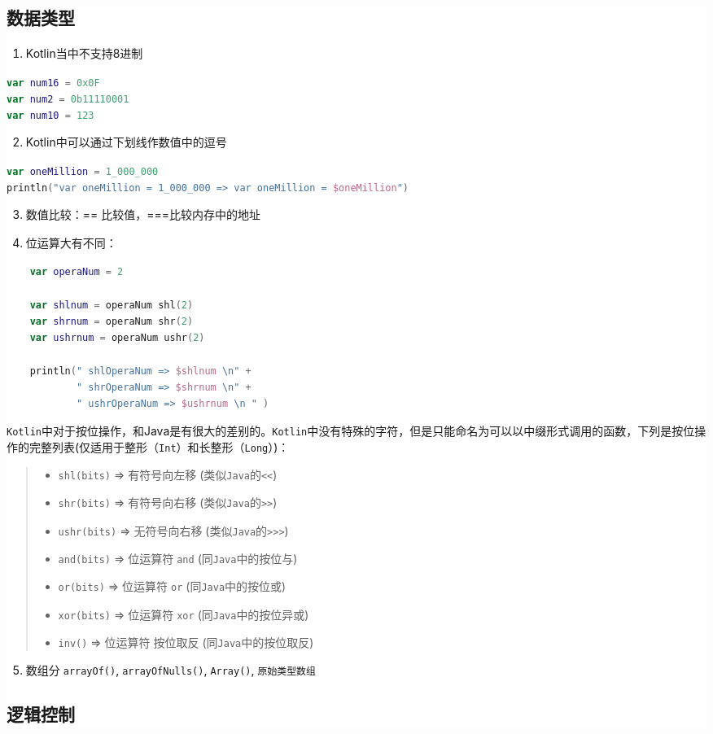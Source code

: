 

## 数据类型

1. Kotlin当中不支持8进制

```kotlin
var num16 = 0x0F
var num2 = 0b11110001
var num10 = 123
```

2. Kotlin中可以通过下划线作数值中的逗号

```kotlin
var oneMillion = 1_000_000
println("var oneMillion = 1_000_000 => var oneMillion = $oneMillion")
```

3. 数值比较：== 比较值，===比较内存中的地址

4. 位运算大有不同：

```kotlin
    var operaNum = 2

    var shlnum = operaNum shl(2)
    var shrnum = operaNum shr(2)
    var ushrnum = operaNum ushr(2)

    println(" shlOperaNum => $shlnum \n" +
            " shrOperaNum => $shrnum \n" +
            " ushrOperaNum => $ushrnum \n " )
```

​	`Kotlin`中对于按位操作，和Java是有很大的差别的。`Kotlin`中没有特殊的字符，但是只能命名为可以以中缀形式调用的函数，下列是按位操作的完整列表(仅适用于整形（`Int`）和长整形（`Long`）)：

> *  `shl(bits)` => 有符号向左移 (类似`Java`的`<<`)
> *  `shr(bits)` => 有符号向右移 (类似`Java`的`>>`)
>
> *  `ushr(bits)` => 无符号向右移 (类似`Java`的`>>>`)
>
> *  `and(bits)` => 位运算符 `and` (同`Java`中的按位与)
>
> *  `or(bits)` => 位运算符 `or` (同`Java`中的按位或)
>
> *  `xor(bits)` => 位运算符 `xor` (同`Java`中的按位异或)
>
> * `inv()` => 位运算符 按位取反 (同`Java`中的按位取反)

5. 数组分 `arrayOf()`, `arrayOfNulls()`, `Array()`, `原始类型数组`



## 逻辑控制
